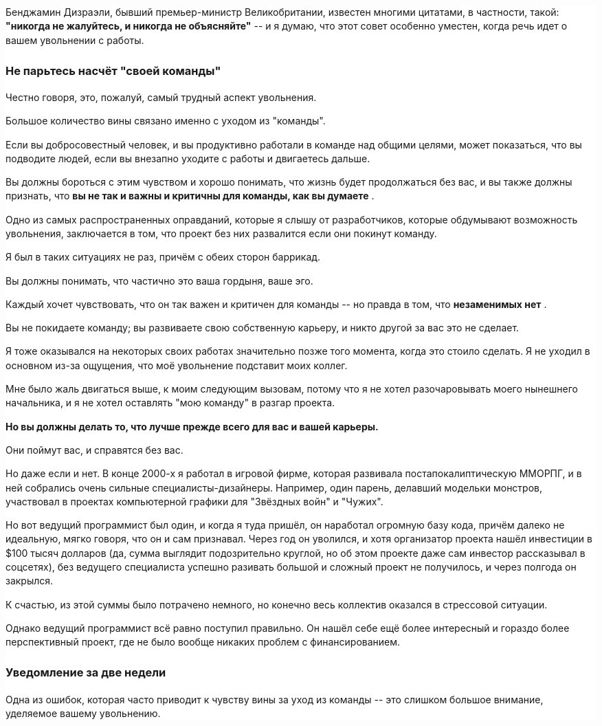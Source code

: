 Бенджамин Дизраэли, бывший премьер-министр Великобритании, известен многими цитатами, в частности, такой: **"никогда не жалуйтесь, и никогда не объясняйте"** -- и я думаю, что этот совет особенно уместен, когда речь идет о вашем увольнении с работы.

### Не парьтесь насчёт "своей команды"

Честно говоря, это, пожалуй, самый трудный аспект увольнения.

Большое количество вины связано именно с уходом из "команды".

Если вы добросовестный человек, и вы продуктивно работали в команде над общими целями, может показаться, что вы подводите людей, если вы внезапно уходите с работы и двигаетесь дальше.

Вы должны бороться с этим чувством и хорошо понимать, что жизнь будет продолжаться без вас, и вы также должны признать, что  **вы не так и важны и критичны для команды, как вы думаете** .

Одно из самых распространенных оправданий, которые я слышу от разработчиков, которые обдумывают возможность увольнения, заключается в том, что проект без них развалится если они покинут команду.

Я был в таких ситуациях не раз, причём с обеих сторон баррикад.

Вы должны понимать, что частично это ваша гордыня, ваше эго.

Каждый хочет чувствовать, что он так важен и критичен для команды -- но правда в том, что  **незаменимых нет** .

Вы не покидаете команду; вы развиваете свою собственную карьеру, и никто другой за вас это не сделает.

Я тоже оказывался на некоторых своих работах значительно позже того момента, когда это стоило сделать. Я не уходил в основном из-за ощущения, что моё увольнение подставит моих коллег.

Мне было жаль двигаться выше, к моим следующим вызовам, потому что я не хотел разочаровывать моего нынешнего начальника, и я не хотел оставлять "мою команду" в разгар проекта.

**Но вы должны делать то, что лучше прежде всего для вас и вашей карьеры.**

Они поймут вас, и справятся без вас.

Но даже если и нет. В конце 2000-х я работал в игровой фирме, которая развивала постапокалиптическую ММОРПГ, и в ней собрались очень сильные специалисты-дизайнеры. Например, один парень, делавший модельки монстров, участвовал в проектах компьютерной графики для "Звёздных войн" и "Чужих".

Но вот ведущий программист был один, и когда я туда пришёл, он наработал огромную базу кода, причём далеко не идеальную, мягко говоря, что он и сам признавал. Через год он уволился, и хотя организатор проекта нашёл инвестиции в $100 тысяч долларов (да, сумма выглядит подозрительно круглой, но об этом проекте даже сам инвестор рассказывал в соцсетях), без ведущего специалиста успешно разивать большой и сложный проект не получилось, и через полгода он закрылся.

К счастью, из этой суммы было потрачено немного, но конечно весь коллектив оказался в стрессовой ситуации.

Однако ведущий программист всё равно поступил правильно. Он нашёл себе ещё более интересный и гораздо более перспективный проект, где не было вообще никаких проблем с финансированием.

### Уведомление за две недели

Одна из ошибок, которая часто приводит к чувству вины за уход из команды -- это слишком большое внимание, уделяемое вашему увольнению.

